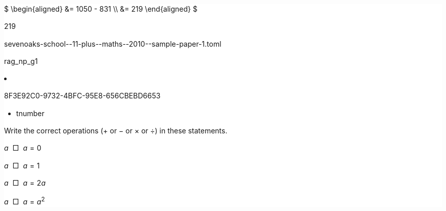 </div>
<div class='workings'>
<div class='working'>

$
\begin{aligned}
&= 1050 - 831 \\\\
&= 219
\end{aligned}
$

</div>
</div>
<div class='answers'>
<div class='answer'>

$219$

</div>
</div>

<div class='papername'>
<p>sevenoaks-school--11-plus--maths--2010--sample-paper-1.toml</p>
</div>
<div class='rag'>
<p>rag_np_g1</p>
</div>
</div>
</li>
<li>
<div class='question_envelope rag_np_pr question'>
<div class='uuid'>
<p>8F3E92C0-9732-4BFC-95E8-656CBEBD6653</p>
</div>
<div class='topics'>
<ul>
<li>
tnumber
</li>
</ul>
</div>
<div class='question question'>

Write the correct operations ($+$ or $-$ or $\times$ or $\div$) in these statements.

$a\ \ \Box\ \ a = 0$

$a\ \ \Box\ \ a = 1$

$a\ \ \Box\ \ a = 2a$

$a\ \ \Box\ \ a = a^2$

</div>
<div class='workings'>
<div class='working'>
